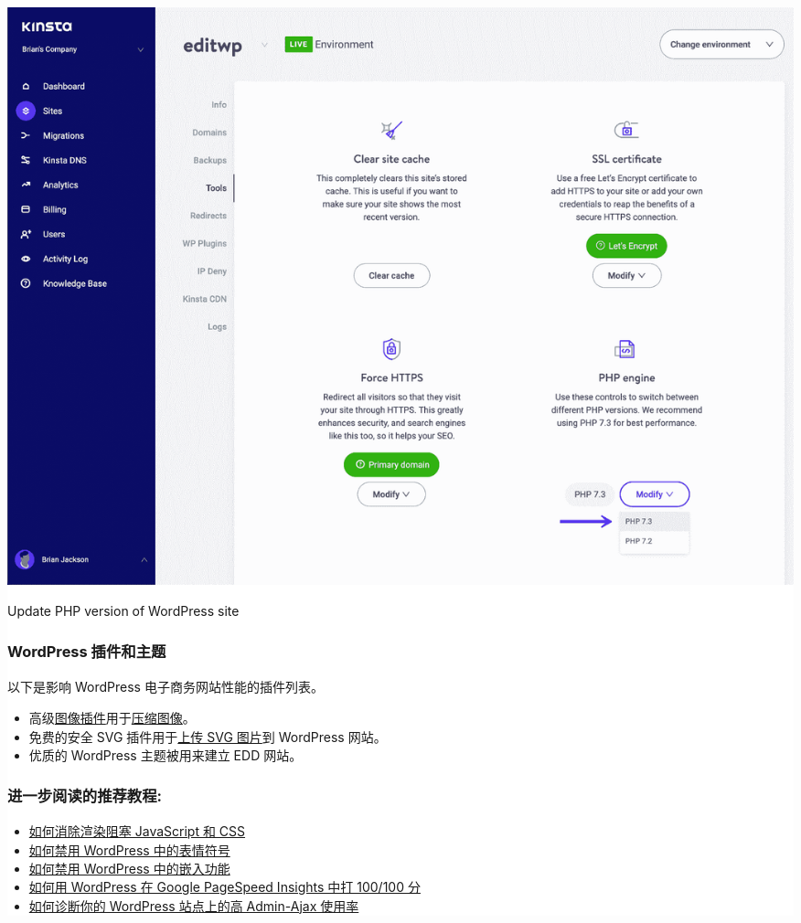 ![Update PHP version of WordPress site](img/a61b8e0fbc24deb1d4e48c49ccc4811a.png)

Update PHP version of WordPress site



### WordPress 插件和主题

以下是影响 WordPress 电子商务网站性能的插件列表。

*   高级[图像插件](https://wordpress.org/plugins/imagify/)用于[压缩图像](https://kinsta.com/blog/optimize-images-for-web/)。
*   免费的安全 SVG 插件用于[上传 SVG 图片](https://kinsta.com/blog/what-is-an-svg-file/)到 WordPress 网站。
*   优质的 WordPress 主题被用来建立 EDD 网站。

### 进一步阅读的推荐教程:

*   [如何消除渲染阻塞 JavaScript 和 CSS](https://kinsta.com/blog/eliminate-render-blocking-javascript-css/)
*   [如何禁用 WordPress 中的表情符号](https://kinsta.com/knowledgebase/disable-emojis-wordpress/)
*   [如何禁用 WordPress 中的嵌入功能](https://kinsta.com/knowledgebase/disable-embeds-wordpress/)
*   [如何用 WordPress 在 Google PageSpeed Insights 中打 100/100 分](https://kinsta.com/blog/google-pagespeed-insights/)
*   [如何诊断你的 WordPress 站点上的高 Admin-Ajax 使用率](https://kinsta.com/blog/admin-ajax/)
